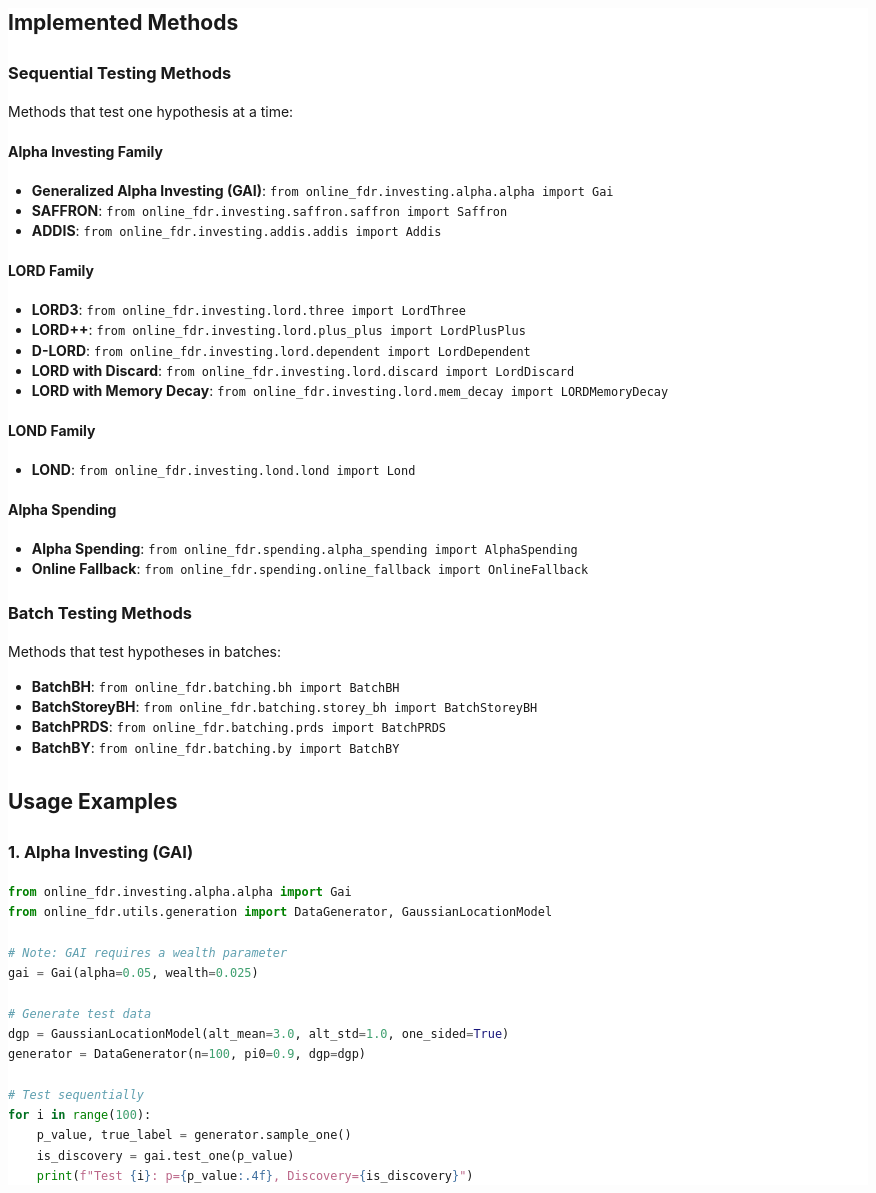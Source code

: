## Implemented Methods

### Sequential Testing Methods

Methods that test one hypothesis at a time:

#### **Alpha Investing Family**
- **Generalized Alpha Investing (GAI)**: `from online_fdr.investing.alpha.alpha import Gai`
- **SAFFRON**: `from online_fdr.investing.saffron.saffron import Saffron`  
- **ADDIS**: `from online_fdr.investing.addis.addis import Addis`

#### **LORD Family**
- **LORD3**: `from online_fdr.investing.lord.three import LordThree`
- **LORD++**: `from online_fdr.investing.lord.plus_plus import LordPlusPlus`
- **D-LORD**: `from online_fdr.investing.lord.dependent import LordDependent`
- **LORD with Discard**: `from online_fdr.investing.lord.discard import LordDiscard`
- **LORD with Memory Decay**: `from online_fdr.investing.lord.mem_decay import LORDMemoryDecay`

#### **LOND Family**
- **LOND**: `from online_fdr.investing.lond.lond import Lond`

#### **Alpha Spending**
- **Alpha Spending**: `from online_fdr.spending.alpha_spending import AlphaSpending`
- **Online Fallback**: `from online_fdr.spending.online_fallback import OnlineFallback`

### Batch Testing Methods

Methods that test hypotheses in batches:

- **BatchBH**: `from online_fdr.batching.bh import BatchBH`
- **BatchStoreyBH**: `from online_fdr.batching.storey_bh import BatchStoreyBH`
- **BatchPRDS**: `from online_fdr.batching.prds import BatchPRDS`
- **BatchBY**: `from online_fdr.batching.by import BatchBY`

## Usage Examples

### 1. **Alpha Investing (GAI)**

```python
from online_fdr.investing.alpha.alpha import Gai
from online_fdr.utils.generation import DataGenerator, GaussianLocationModel

# Note: GAI requires a wealth parameter
gai = Gai(alpha=0.05, wealth=0.025)

# Generate test data
dgp = GaussianLocationModel(alt_mean=3.0, alt_std=1.0, one_sided=True)
generator = DataGenerator(n=100, pi0=0.9, dgp=dgp)

# Test sequentially
for i in range(100):
    p_value, true_label = generator.sample_one()
    is_discovery = gai.test_one(p_value)
    print(f"Test {i}: p={p_value:.4f}, Discovery={is_discovery}")
```
